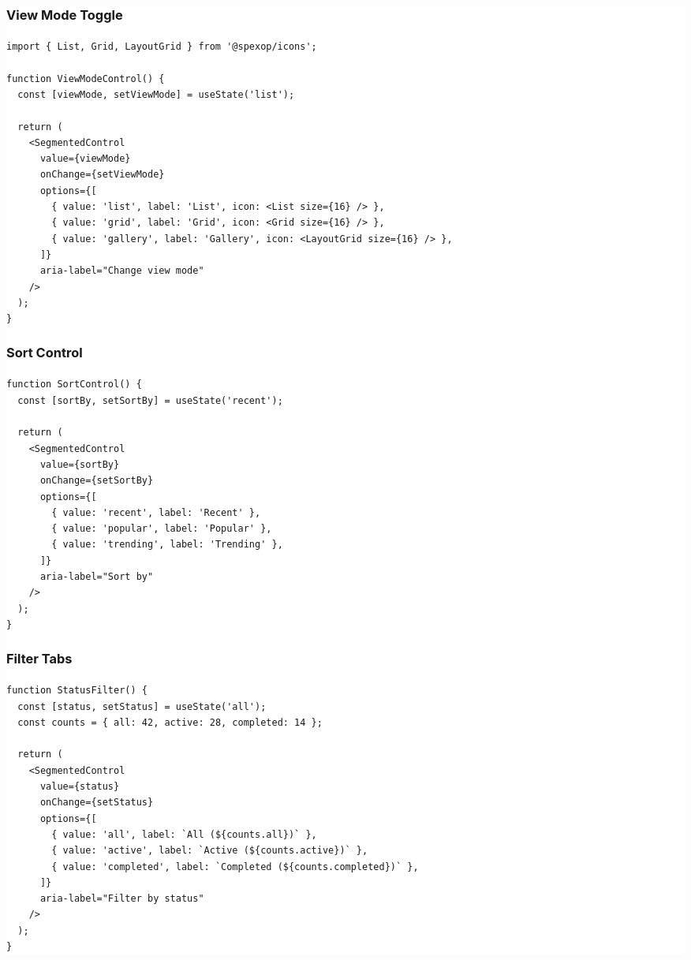 ### View Mode Toggle

```tsx
import { List, Grid, LayoutGrid } from '@spexop/icons';

function ViewModeControl() {
  const [viewMode, setViewMode] = useState('list');

  return (
    <SegmentedControl
      value={viewMode}
      onChange={setViewMode}
      options={[
        { value: 'list', label: 'List', icon: <List size={16} /> },
        { value: 'grid', label: 'Grid', icon: <Grid size={16} /> },
        { value: 'gallery', label: 'Gallery', icon: <LayoutGrid size={16} /> },
      ]}
      aria-label="Change view mode"
    />
  );
}
```

### Sort Control

```tsx
function SortControl() {
  const [sortBy, setSortBy] = useState('recent');

  return (
    <SegmentedControl
      value={sortBy}
      onChange={setSortBy}
      options={[
        { value: 'recent', label: 'Recent' },
        { value: 'popular', label: 'Popular' },
        { value: 'trending', label: 'Trending' },
      ]}
      aria-label="Sort by"
    />
  );
}
```

### Filter Tabs

```tsx
function StatusFilter() {
  const [status, setStatus] = useState('all');
  const counts = { all: 42, active: 28, completed: 14 };

  return (
    <SegmentedControl
      value={status}
      onChange={setStatus}
      options={[
        { value: 'all', label: `All (${counts.all})` },
        { value: 'active', label: `Active (${counts.active})` },
        { value: 'completed', label: `Completed (${counts.completed})` },
      ]}
      aria-label="Filter by status"
    />
  );
}
```
